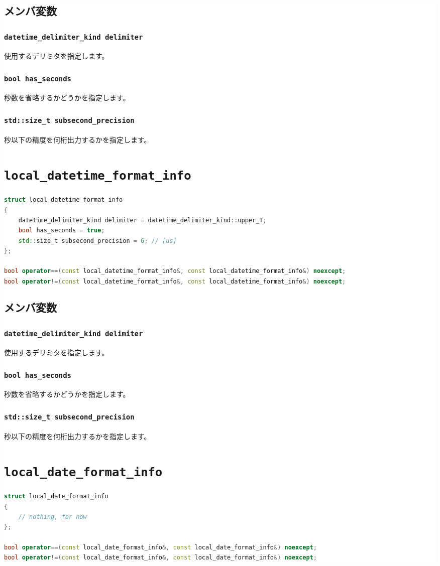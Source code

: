 ## メンバ変数

### `datetime_delimiter_kind delimiter`

使用するデリミタを指定します。

### `bool has_seconds`

秒数を省略するかどうかを指定します。

### `std::size_t subsecond_precision`

秒以下の精度を何桁出力するかを指定します。

# `local_datetime_format_info`

```cpp
struct local_datetime_format_info
{
    datetime_delimiter_kind delimiter = datetime_delimiter_kind::upper_T;
    bool has_seconds = true;
    std::size_t subsecond_precision = 6; // [us]
};

bool operator==(const local_datetime_format_info&, const local_datetime_format_info&) noexcept;
bool operator!=(const local_datetime_format_info&, const local_datetime_format_info&) noexcept;
```

## メンバ変数

### `datetime_delimiter_kind delimiter`

使用するデリミタを指定します。

### `bool has_seconds`

秒数を省略するかどうかを指定します。

### `std::size_t subsecond_precision`

秒以下の精度を何桁出力するかを指定します。

# `local_date_format_info`

```cpp
struct local_date_format_info
{
    // nothing, for now
};

bool operator==(const local_date_format_info&, const local_date_format_info&) noexcept;
bool operator!=(const local_date_format_info&, const local_date_format_info&) noexcept;
```
